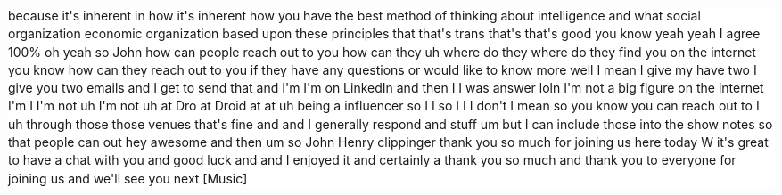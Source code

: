 because it's inherent in how it's inherent how you have the best method of thinking about intelligence and what
social organization economic organization based upon these principles that that's trans that's that's good you
know yeah yeah I agree 100% oh yeah so
John how can people reach out to you how can they uh where do they where do they find you on the internet you know how
can they reach out to you if they have any questions or would like to know more well I mean I give my have two I give
you two emails and I get to send that and I'm I'm on LinkedIn and then I I was answer
loln I'm not a big figure on the internet I'm I I'm not uh I'm not uh at
Dro at Droid at at uh being a influencer
so I I so I I I don't I mean so you know you can reach out to I uh through those
those venues that's fine and and I generally respond and stuff um but I can include those into the show notes so
that people can out hey awesome and then um so John Henry clippinger thank you so
much for joining us here today W it's great to have a chat with you and good luck and and I enjoyed it and certainly
a thank you so much and thank you to everyone for joining us and we'll see you next [Music]